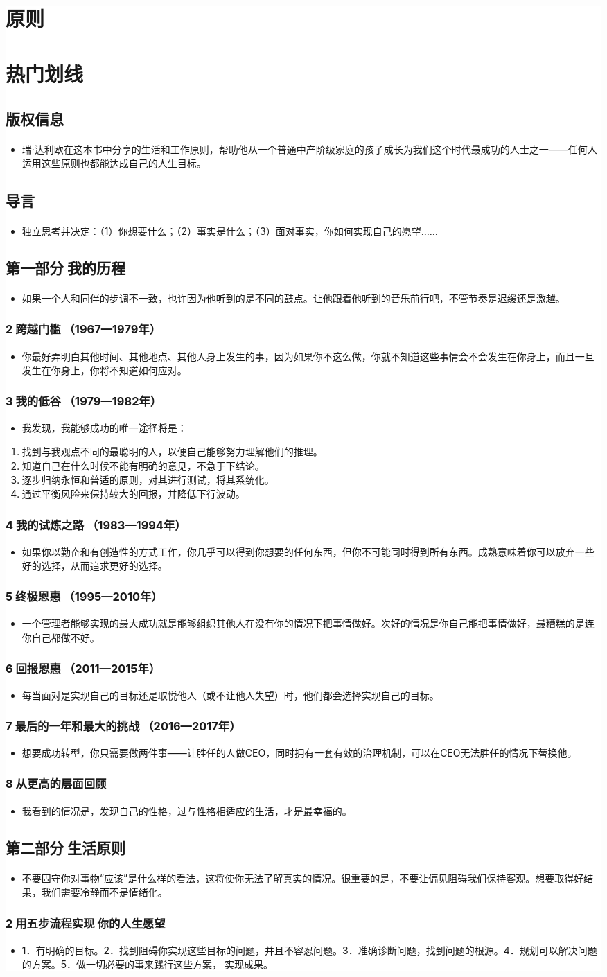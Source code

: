 # 原则

# 热门划线

## 版权信息

- 瑞·达利欧在这本书中分享的生活和工作原则，帮助他从一个普通中产阶级家庭的孩子成长为我们这个时代最成功的人士之一——任何人运用这些原则也都能达成自己的人生目标。

## 导言
- 独立思考并决定：（1）你想要什么；（2）事实是什么；（3）面对事实，你如何实现自己的愿望……

## 第一部分 我的历程
- 如果一个人和同伴的步调不一致，也许因为他听到的是不同的鼓点。让他跟着他听到的音乐前行吧，不管节奏是迟缓还是激越。

### 2 跨越门槛 （1967—1979年）
- 你最好弄明白其他时间、其他地点、其他人身上发生的事，因为如果你不这么做，你就不知道这些事情会不会发生在你身上，而且一旦发生在你身上，你将不知道如何应对。

### 3 我的低谷 （1979—1982年）
- 我发现，我能够成功的唯一途径将是：
1. 找到与我观点不同的最聪明的人，以便自己能够努力理解他们的推理。
2. 知道自己在什么时候不能有明确的意见，不急于下结论。
3. 逐步归纳永恒和普适的原则，对其进行测试，将其系统化。
4. 通过平衡风险来保持较大的回报，并降低下行波动。

### 4 我的试炼之路 （1983—1994年）
- 如果你以勤奋和有创造性的方式工作，你几乎可以得到你想要的任何东西，但你不可能同时得到所有东西。成熟意味着你可以放弃一些好的选择，从而追求更好的选择。

### 5 终极恩惠 （1995—2010年）
- 一个管理者能够实现的最大成功就是能够组织其他人在没有你的情况下把事情做好。次好的情况是你自己能把事情做好，最糟糕的是连你自己都做不好。

### 6 回报恩惠 （2011—2015年）
- 每当面对是实现自己的目标还是取悦他人（或不让他人失望）时，他们都会选择实现自己的目标。

### 7 最后的一年和最大的挑战 （2016—2017年）
- 想要成功转型，你只需要做两件事——让胜任的人做CEO，同时拥有一套有效的治理机制，可以在CEO无法胜任的情况下替换他。

### 8 从更高的层面回顾
- 我看到的情况是，发现自己的性格，过与性格相适应的生活，才是最幸福的。

## 第二部分 生活原则
- 不要固守你对事物“应该”是什么样的看法，这将使你无法了解真实的情况。很重要的是，不要让偏见阻碍我们保持客观。想要取得好结果，我们需要冷静而不是情绪化。

### 2 用五步流程实现 你的人生愿望
- 1．有明确的目标。2．找到阻碍你实现这些目标的问题，并且不容忍问题。3．准确诊断问题，找到问题的根源。4．规划可以解决问题的方案。5．做一切必要的事来践行这些方案，
实现成果。

